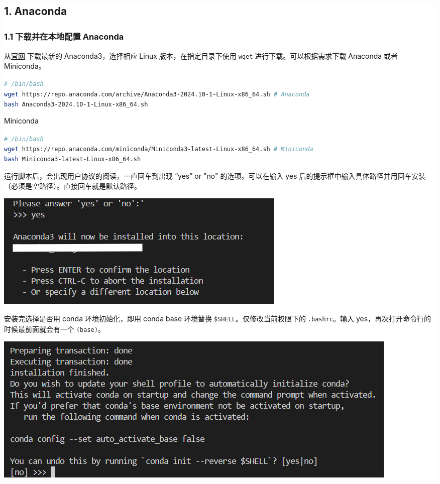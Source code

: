 
## 1. Anaconda

### 1.1 下载并在本地配置 Anaconda

从[官网](https://www.anaconda.com/download/success) 下载最新的 Anaconda3，选择相应 Linux 版本，在指定目录下使用 `wget` 进行下载。可以根据需求下载 Anaconda 或者 Miniconda。

```bash
# /bin/bash
wget https://repo.anaconda.com/archive/Anaconda3-2024.10-1-Linux-x86_64.sh # Anaconda
bash Anaconda3-2024.10-1-Linux-x86_64.sh
```

Miniconda

```bash
# /bin/bash
wget https://repo.anaconda.com/miniconda/Miniconda3-latest-Linux-x86_64.sh # Miniconda
bash Miniconda3-latest-Linux-x86_64.sh
```

运行脚本后，会出现用户协议的阅读，一直回车到出现 “yes” or "no" 的选项。可以在输入 yes 后的提示框中输入具体路径并用回车安装（必须是空路径）。直接回车就是默认路径。

![image-20241102164123643](./assets/image-20241102164123643.png)

安装完选择是否用 conda 环境初始化，即用 conda base 环境替换 `$SHELL`。仅修改当前权限下的 `.bashrc`。输入 yes，再次打开命令行的时候最前面就会有一个 `(base)`。

![image-20241102164605317](./assets/image-20241102164605317.png)
